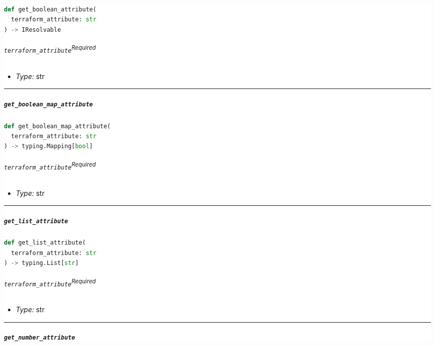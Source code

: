 ```python
def get_boolean_attribute(
  terraform_attribute: str
) -> IResolvable
```

###### `terraform_attribute`<sup>Required</sup> <a name="terraform_attribute" id="@cdktf/provider-mongodbatlas.projectApiKey.ProjectApiKeyProjectAssignmentOutputReference.getBooleanAttribute.parameter.terraformAttribute"></a>

- *Type:* str

---

##### `get_boolean_map_attribute` <a name="get_boolean_map_attribute" id="@cdktf/provider-mongodbatlas.projectApiKey.ProjectApiKeyProjectAssignmentOutputReference.getBooleanMapAttribute"></a>

```python
def get_boolean_map_attribute(
  terraform_attribute: str
) -> typing.Mapping[bool]
```

###### `terraform_attribute`<sup>Required</sup> <a name="terraform_attribute" id="@cdktf/provider-mongodbatlas.projectApiKey.ProjectApiKeyProjectAssignmentOutputReference.getBooleanMapAttribute.parameter.terraformAttribute"></a>

- *Type:* str

---

##### `get_list_attribute` <a name="get_list_attribute" id="@cdktf/provider-mongodbatlas.projectApiKey.ProjectApiKeyProjectAssignmentOutputReference.getListAttribute"></a>

```python
def get_list_attribute(
  terraform_attribute: str
) -> typing.List[str]
```

###### `terraform_attribute`<sup>Required</sup> <a name="terraform_attribute" id="@cdktf/provider-mongodbatlas.projectApiKey.ProjectApiKeyProjectAssignmentOutputReference.getListAttribute.parameter.terraformAttribute"></a>

- *Type:* str

---

##### `get_number_attribute` <a name="get_number_attribute" id="@cdktf/provider-mongodbatlas.projectApiKey.ProjectApiKeyProjectAssignmentOutputReference.getNumberAttribute"></a>
